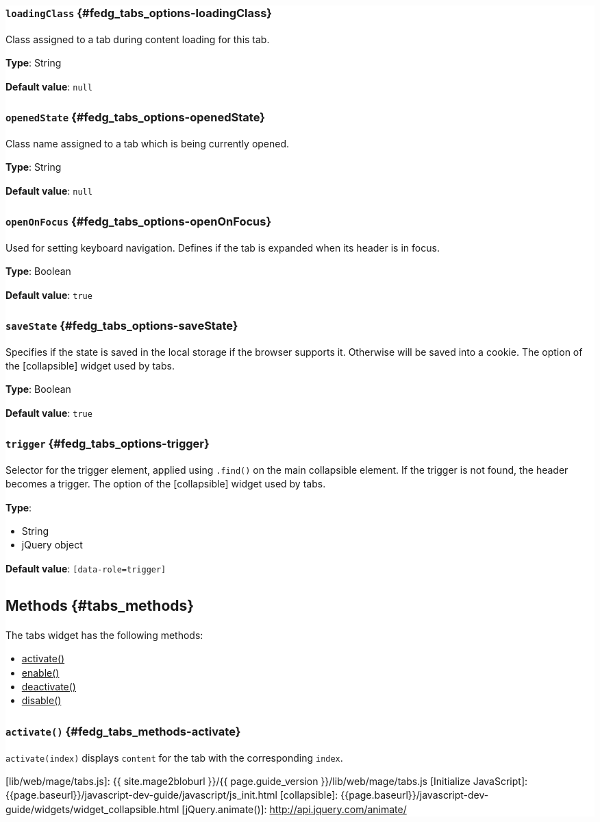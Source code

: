 ### `loadingClass` {#fedg_tabs_options-loadingClass}
Class assigned to a tab during content loading for this tab.

**Type**: String

**Default value**: `null`

### `openedState` {#fedg_tabs_options-openedState}
Class name assigned to a tab which is being currently opened.

**Type**: String

**Default value**: `null`

### `openOnFocus` {#fedg_tabs_options-openOnFocus}
Used for setting keyboard navigation. Defines if the tab is expanded when its header is in focus.

**Type**: Boolean

**Default value**: `true`

### `saveState` {#fedg_tabs_options-saveState}

Specifies if the state is saved in the local storage if the browser supports it. Otherwise will be saved into a cookie.
The option of the [collapsible] widget used by tabs.

**Type**: Boolean

**Default value**: `true`

### `trigger` {#fedg_tabs_options-trigger}

Selector for the trigger element, applied using `.find()` on the main collapsible element. If the trigger is not found, the header becomes a trigger.
The option of the [collapsible] widget used by tabs.

**Type**:

-  String
-  jQuery object

**Default value**: `[data-role=trigger]`

## Methods {#tabs_methods}

The tabs widget has the following methods:

-  [activate()](#fedg_tabs_methods-activate)
-  [enable()](#fedg_tabs_methods-enable)
-  [deactivate()](#fedg_tabs_methods-deactivate)
-  [disable()](#fedg_tabs_options-disable)

### `activate()` {#fedg_tabs_methods-activate}

`activate(index)` displays `content` for the tab with the corresponding `index`.


[Magento collapsible widget]: {{page.baseurl}}/javascript-dev-guide/widgets/widget_collapsible.html
[lib/web/mage/tabs.js]: {{ site.mage2bloburl }}/{{ page.guide_version }}/lib/web/mage/tabs.js
[Initialize JavaScript]: {{page.baseurl}}/javascript-dev-guide/javascript/js_init.html
[collapsible]: {{page.baseurl}}/javascript-dev-guide/widgets/widget_collapsible.html
[jQuery.animate()]: http://api.jquery.com/animate/